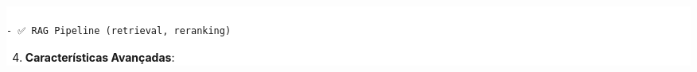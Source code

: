                                                                                                                                                                                                                                                                                                                                                                                                                                                                                                                                                                                                                                                                                                                                                                                                                                                                                                                                                                                                                                                                                                                                                                                                                                                                                                                                                                                                                                                                                                                                                                                                                                                                                                                                                                                                                                                                                                                                                                                                                                                                                                                                                                                                                                                                                                                                                                                                                                                                                                                                                                                                                                                                                                                                                                                                                                                                                                                                                                                                                                                                                                                                                                                                 - ✅ RAG Pipeline (retrieval, reranking)

4. **Características Avançadas**:
